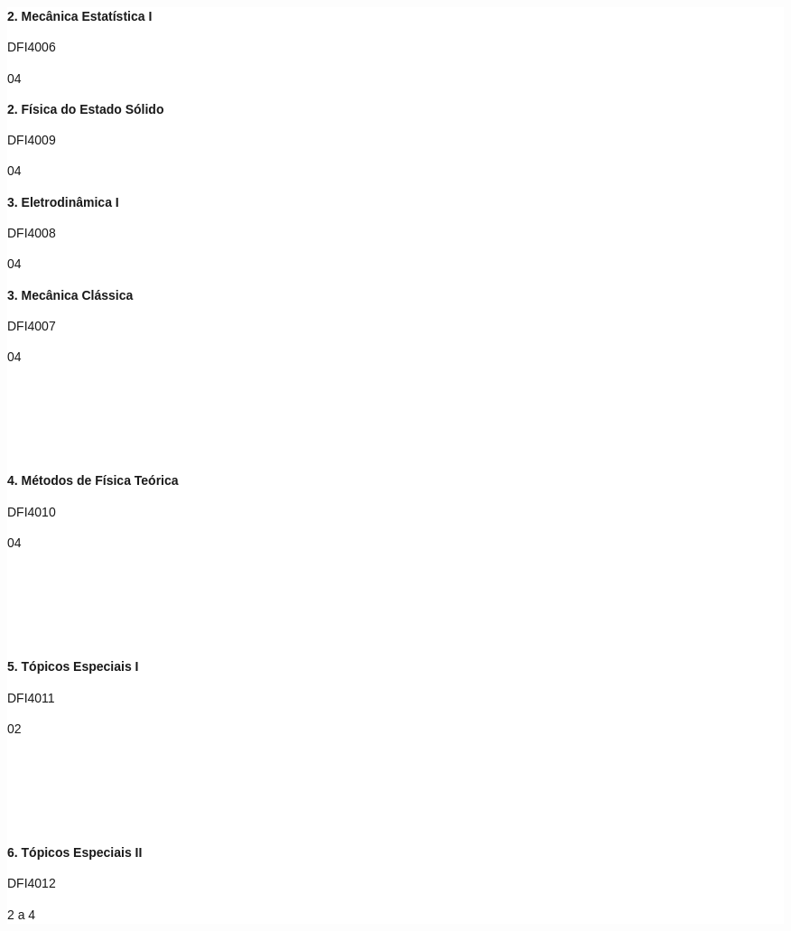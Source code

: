 <B><FONT FACE="Arial"><P>2. Mec&acirc;nica Estat&iacute;stica I</B></FONT></TD>
<TD WIDTH="11%" VALIGN="TOP" BGCOLOR="#ffffff">
<FONT FACE="Arial"><P>DFI4006</FONT></TD>
<TD WIDTH="11%" VALIGN="TOP" BGCOLOR="#ffffff">
<FONT FACE="Arial"><P>04</FONT></TD>
<TD WIDTH="27%" VALIGN="TOP" BGCOLOR="#ffffff">
<B><FONT FACE="Arial"><P>2. F&iacute;sica do Estado S&oacute;lido</B></FONT></TD>
<TD WIDTH="14%" VALIGN="TOP" BGCOLOR="#ffffff">
<FONT FACE="Arial"><P>DFI4009</FONT></TD>
<TD WIDTH="11%" VALIGN="TOP" BGCOLOR="#ffffff">
<FONT FACE="Arial"><P>04</FONT></TD>
</TR>
<TR><TD WIDTH="26%" VALIGN="TOP" BGCOLOR="#ffffff">
<B><FONT FACE="Arial"><P>3. Eletrodin&acirc;mica I</B></FONT></TD>
<TD WIDTH="11%" VALIGN="TOP" BGCOLOR="#ffffff">
<FONT FACE="Arial"><P>DFI4008</FONT></TD>
<TD WIDTH="11%" VALIGN="TOP" BGCOLOR="#ffffff">
<FONT FACE="Arial"><P>04</FONT></TD>
<TD WIDTH="27%" VALIGN="TOP" BGCOLOR="#ffffff">
<B><FONT FACE="Arial"><P>3. Mec&acirc;nica Cl&aacute;ssica</B></FONT></TD>
<TD WIDTH="14%" VALIGN="TOP" BGCOLOR="#ffffff">
<FONT FACE="Arial"><P>DFI4007</FONT></TD>
<TD WIDTH="11%" VALIGN="TOP" BGCOLOR="#ffffff">
<FONT FACE="Arial"><P>04</FONT></TD>
</TR>
<TR><TD WIDTH="26%" VALIGN="TOP" BGCOLOR="#ffffff">
<P>&nbsp;</TD>
<TD WIDTH="11%" VALIGN="TOP" BGCOLOR="#ffffff">
<P>&nbsp;</TD>
<TD WIDTH="11%" VALIGN="TOP" BGCOLOR="#ffffff">
<P>&nbsp;</TD>
<TD WIDTH="27%" VALIGN="TOP" BGCOLOR="#ffffff">
<B><FONT FACE="Arial"><P>4. M&eacute;todos de F&iacute;sica Te&oacute;rica</B></FONT></TD>
<TD WIDTH="14%" VALIGN="TOP" BGCOLOR="#ffffff">
<FONT FACE="Arial"><P>DFI4010</FONT></TD>
<TD WIDTH="11%" VALIGN="TOP" BGCOLOR="#ffffff">
<FONT FACE="Arial"><P>04</FONT></TD>
</TR>
<TR><TD WIDTH="26%" VALIGN="TOP" BGCOLOR="#ffffff">
<P>&nbsp;</TD>
<TD WIDTH="11%" VALIGN="TOP" BGCOLOR="#ffffff">
<P>&nbsp;</TD>
<TD WIDTH="11%" VALIGN="TOP" BGCOLOR="#ffffff">
<P>&nbsp;</TD>
<TD WIDTH="27%" VALIGN="TOP" BGCOLOR="#ffffff">
<B><FONT FACE="Arial"><P>5. T&oacute;picos Especiais I </B></FONT></TD>
<TD WIDTH="14%" VALIGN="TOP" BGCOLOR="#ffffff">
<FONT FACE="Arial"><P>DFI4011</FONT></TD>
<TD WIDTH="11%" VALIGN="TOP" BGCOLOR="#ffffff">
<FONT FACE="Arial"><P>02</FONT></TD>
</TR>
<TR><TD WIDTH="26%" VALIGN="TOP" BGCOLOR="#ffffff">
<P>&nbsp;</TD>
<TD WIDTH="11%" VALIGN="TOP" BGCOLOR="#ffffff">
<P>&nbsp;</TD>
<TD WIDTH="11%" VALIGN="TOP" BGCOLOR="#ffffff">
<P>&nbsp;</TD>
<TD WIDTH="27%" VALIGN="TOP" BGCOLOR="#ffffff">
<B><FONT FACE="Arial"><P>6. T&oacute;picos Especiais II</B></FONT></TD>
<TD WIDTH="14%" VALIGN="TOP" BGCOLOR="#ffffff">
<FONT FACE="Arial"><P>DFI4012</FONT></TD>
<TD WIDTH="11%" VALIGN="TOP" BGCOLOR="#ffffff">
<FONT FACE="Arial"><P>2 a 4</FONT></TD>
</TR>